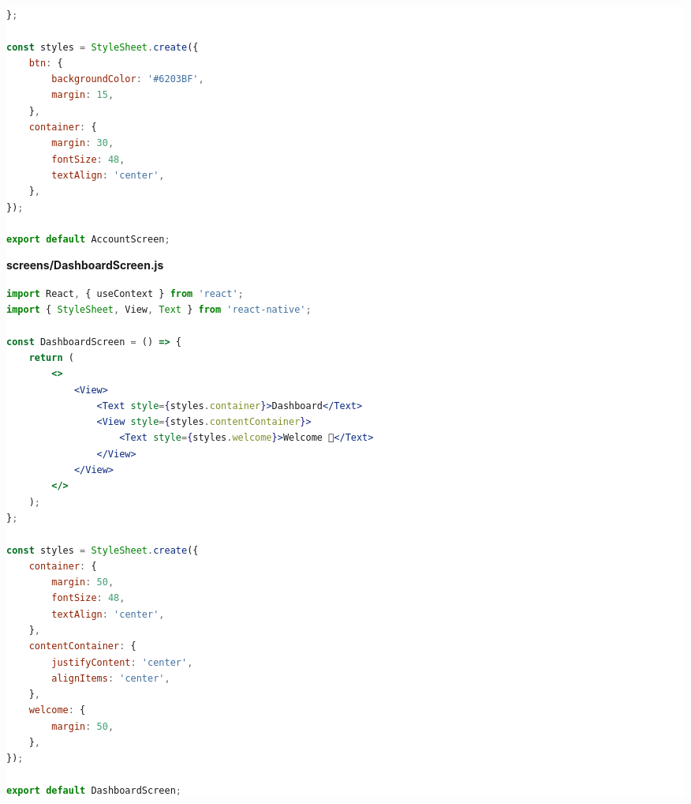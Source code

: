 ```jsx
};

const styles = StyleSheet.create({
	btn: {
		backgroundColor: '#6203BF',
		margin: 15,
	},
	container: {
		margin: 30,
		fontSize: 48,
		textAlign: 'center',
	},
});

export default AccountScreen;
```

**screens/DashboardScreen.js**

```jsx
import React, { useContext } from 'react';
import { StyleSheet, View, Text } from 'react-native';

const DashboardScreen = () => {
	return (
		<>
			<View>
				<Text style={styles.container}>Dashboard</Text>
				<View style={styles.contentContainer}>
					<Text style={styles.welcome}>Welcome 🎉</Text>
				</View>
			</View>
		</>
	);
};

const styles = StyleSheet.create({
	container: {
		margin: 50,
		fontSize: 48,
		textAlign: 'center',
	},
	contentContainer: {
		justifyContent: 'center',
		alignItems: 'center',
	},
	welcome: {
		margin: 50,
	},
});

export default DashboardScreen;
```
